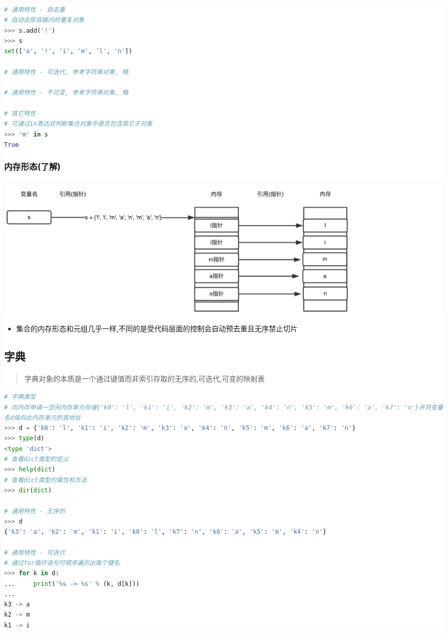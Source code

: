 ```python
# 通用特性 - 自去重
# 自动去除容器内的重复对象
>>> s.add('!')
>>> s
set(['a', '!', 'i', 'm', 'l', 'n'])

# 通用特性 - 可迭代, 参考字符串对象, 略

# 通用特性 - 不可变, 参考字符串对象, 略

# 其它特性
# 可通过in表达式判断集合对象中是否包含其它子对象
>>> 'm' in s
True
```

### 内存形态(了解)

![image-20190826212303913](初识类型.assets/image-20190826212303913.png)

- 集合的内存形态和元组几乎一样,不同的是受代码层面的控制会自动预去重且无序禁止切片

## 字典

> 字典对象的本质是一个通过键值而非索引存取的无序的,可迭代,可变的映射表

```python
# 字典类型
# 向内存申请一空闲内存单元存储{'k0': 'l', 'k1': 'i', 'k2': 'm', 'k3': 'a', 'k4': 'n', 'k5': 'm', 'k6': 'a', 'k7': 'n'}并将变量名d指向此内存单元的首地址
>>> d = {'k0': 'l', 'k1': 'i', 'k2': 'm', 'k3': 'a', 'k4': 'n', 'k5': 'm', 'k6': 'a', 'k7': 'n'}
>>> type(d)
<type 'dict'>
# 查看dict类型的定义
>>> help(dict)
# 查看dict类型的属性和方法
>>> dir(dict)

# 通用特性 - 无序的
>>> d
{'k3': 'a', 'k2': 'm', 'k1': 'i', 'k0': 'l', 'k7': 'n', 'k6': 'a', 'k5': 'm', 'k4': 'n'}

# 通用特性 - 可迭代
# 通过for循环语句可顺序遍历出每个键名
>>> for k in d:
...     print('%s -> %s' % (k, d[k]))
...
k3 -> a
k2 -> m
k1 -> i
```